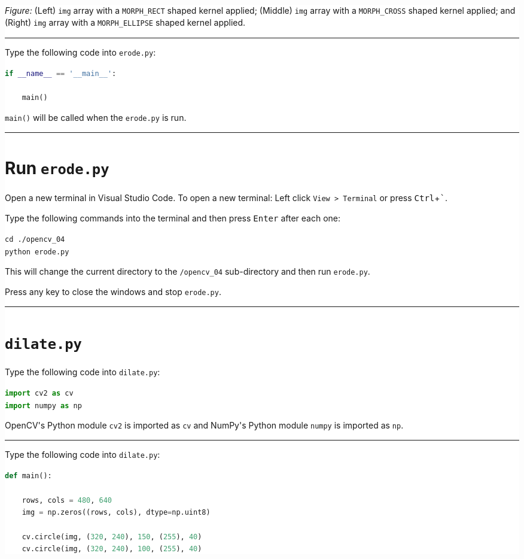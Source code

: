 *Figure:* (Left) `img` array with a `MORPH_RECT` shaped kernel applied; (Middle) `img` array with a `MORPH_CROSS` shaped kernel applied; and (Right) `img` array with a `MORPH_ELLIPSE` shaped kernel applied. 

---

Type the following code into `erode.py`:

```python
if __name__ == '__main__':

    main()
```

`main()` will be called when the `erode.py` is run.

---

# **Run `erode.py`**

Open a new terminal in Visual Studio Code. To open a new terminal: Left click `View > Terminal` or press <kbd>Ctrl</kbd>+<kbd>`</kbd>.

Type the following commands into the terminal and then press <kbd>Enter</kbd> after each one:

```
cd ./opencv_04
python erode.py
```

This will change the current directory to the `/opencv_04` sub-directory and then run `erode.py`.

Press any key to close the windows and stop `erode.py`.

---

# **`dilate.py`**

Type the following code into `dilate.py`:

```python
import cv2 as cv
import numpy as np
```

OpenCV's Python module `cv2` is imported as `cv` and NumPy's Python module `numpy` is imported as `np`.

---

Type the following code into `dilate.py`:

```python
def main():

    rows, cols = 480, 640
    img = np.zeros((rows, cols), dtype=np.uint8)

    cv.circle(img, (320, 240), 150, (255), 40)
    cv.circle(img, (320, 240), 100, (255), 40)
```
